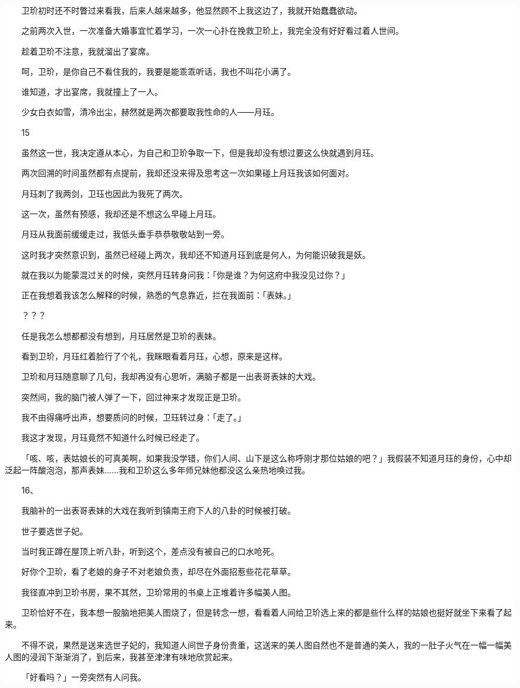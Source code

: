 &emsp;&emsp;卫玠初时还不时瞥过来看我，后来人越来越多，他显然顾不上我这边了，我就开始蠢蠢欲动。  
  
&emsp;&emsp;之前两次入世，一次准备大婚事宜忙着学习，一次一心扑在挽救卫玠上，我完全没有好好看过着人世间。  
  
&emsp;&emsp;趁着卫玠不注意，我就溜出了宴席。  
  
&emsp;&emsp;呵，卫玠，是你自己不看住我的，我要是能乖乖听话，我也不叫花小满了。  
  
&emsp;&emsp;谁知道，才出宴席，我就撞上了一人。  
  
&emsp;&emsp;少女白衣如雪，清冷出尘，赫然就是两次都要取我性命的人——月珏。  
  
&emsp;&emsp;15  
  
&emsp;&emsp;虽然这一世，我决定遵从本心，为自己和卫玠争取一下，但是我却没有想过要这么快就遇到月珏。  
  
&emsp;&emsp;两次回溯的时间虽然都有点提前，我却还没来得及思考这一次如果碰上月珏我该如何面对。  
  
&emsp;&emsp;月珏刺了我两剑，卫珏也因此为我死了两次。  
  
&emsp;&emsp;这一次，虽然有预感，我却还是不想这么早碰上月珏。  
  
&emsp;&emsp;月珏从我面前缓缓走过，我低头垂手恭恭敬敬站到一旁。  
  
&emsp;&emsp;这时我才突然意识到，虽然已经碰上两次，我却还不知道月珏到底是何人，为何能识破我是妖。  
  
&emsp;&emsp;就在我以为能蒙混过关的时候，突然月珏转身问我：「你是谁？为何这府中我没见过你？」  
  
&emsp;&emsp;正在我想着我该怎么解释的时候，熟悉的气息靠近，拦在我面前：「表妹。」  
  
&emsp;&emsp;？？？  
  
&emsp;&emsp;任是我怎么想都都没有想到，月珏居然是卫玠的表妹。  
  
&emsp;&emsp;看到卫玠，月珏红着脸行了个礼，我眯眼看着月珏，心想，原来是这样。  
  
&emsp;&emsp;卫玠和月珏随意聊了几句，我却再没有心思听，满脑子都是一出表哥表妹的大戏。  
  
&emsp;&emsp;突然间，我的脑门被人弹了一下，回过神来才发现正是卫玠。  
  
&emsp;&emsp;我不由得痛呼出声，想要质问的时候，卫珏转过身：「走了。」  
  
&emsp;&emsp;我这才发现，月珏竟然不知道什么时候已经走了。  
  
&emsp;&emsp;「咳、咳，表姑娘长的可真美啊，如果我没学错，你们人间、山下是这么称呼刚才那位姑娘的吧？」我假装不知道月珏的身份，心中却泛起一阵酸泡泡，那声表妹……我和卫玠这么多年师兄妹他都没这么亲热地唤过我。  
  
&emsp;&emsp;16、  
  
&emsp;&emsp;我脑补的一出表哥表妹的大戏在我听到镇南王府下人的八卦的时候被打破。  
  
&emsp;&emsp;世子要选世子妃。  
  
&emsp;&emsp;当时我正蹲在屋顶上听八卦，听到这个，差点没有被自己的口水呛死。  
  
&emsp;&emsp;好你个卫玠，看了老娘的身子不对老娘负责，却尽在外面招惹些花花草草。  
  
&emsp;&emsp;我径直冲到卫玠书房，果不其然，卫玠常用的书桌上正堆着许多幅美人图。  
  
&emsp;&emsp;卫玠恰好不在，我本想一股脑地把美人图烧了，但是转念一想，看看着人间给卫玠选上来的都是些什么样的姑娘也挺好就坐下来看了起来。  
  
&emsp;&emsp;不得不说，果然是送来选世子妃的，我知道人间世子身份贵重，这送来的美人图自然也不是普通的美人，我的一肚子火气在一幅一幅美人图的浸润下渐渐消了，到后来，我甚至津津有味地欣赏起来。  
  
&emsp;&emsp;「好看吗？」一旁突然有人问我。  
  